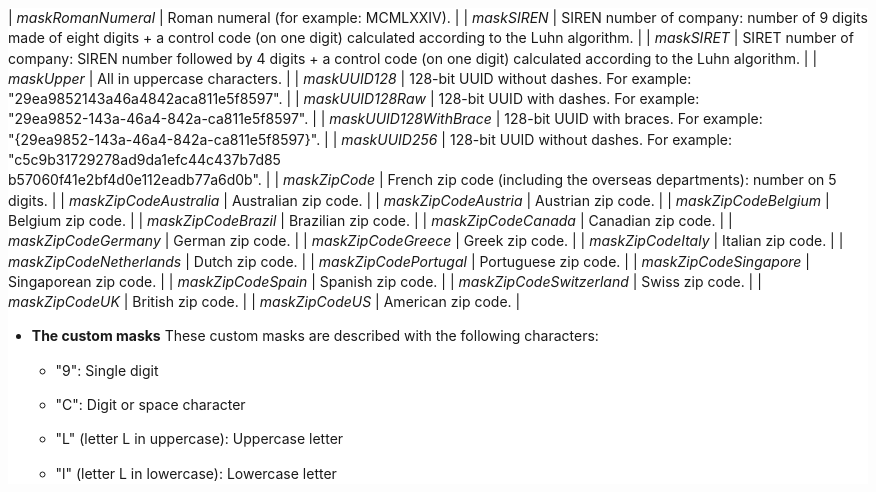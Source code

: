 | *maskRomanNumeral* | Roman numeral (for example: MCMLXXIV). |
| *maskSIREN* | SIREN number of company: number of 9 digits made of eight digits + a control code (on one digit) calculated according to the Luhn algorithm. |
| *maskSIRET* | SIRET number of company: SIREN number followed by 4 digits + a control code (on one digit) calculated according to the Luhn algorithm. |
| *maskUpper* | All in uppercase characters. |
| *maskUUID128* | 128-bit UUID without dashes. For example: "29ea9852143a46a4842aca811e5f8597". |
| *maskUUID128Raw* | 128-bit UUID with dashes. For example: <br>"29ea9852-143a-46a4-842a-ca811e5f8597". |
| *maskUUID128WithBrace* | 128-bit UUID with braces. For example: <br>"{29ea9852-143a-46a4-842a-ca811e5f8597}". |
| *maskUUID256* | 128-bit UUID without dashes. For example: <br>"c5c9b31729278ad9da1efc44c437b7d85<br>b57060f41e2bf4d0e112eadb77a6d0b". |
| *maskZipCode* | French zip code (including the overseas departments): number on 5 digits. |
| *maskZipCodeAustralia* | Australian zip code. |
| *maskZipCodeAustria* | Austrian zip code. |
| *maskZipCodeBelgium* | Belgium zip code. |
| *maskZipCodeBrazil* | Brazilian zip code. |
| *maskZipCodeCanada* | Canadian zip code. |
| *maskZipCodeGermany* | German zip code. |
| *maskZipCodeGreece* | Greek zip code. |
| *maskZipCodeItaly* | Italian zip code. |
| *maskZipCodeNetherlands* | Dutch zip code. |
| *maskZipCodePortugal* | Portuguese zip code. |
| *maskZipCodeSingapore* | Singaporean zip code. |
| *maskZipCodeSpain* | Spanish zip code. |
| *maskZipCodeSwitzerland* | Swiss zip code. |
| *maskZipCodeUK* | British zip code. |
| *maskZipCodeUS* | American zip code. |



- **The custom masks**
	These custom masks are described with the following characters:

	- "9": Single digit

	- "C": Digit or space character

	- "L" (letter L in uppercase): Uppercase letter

	- "l" (letter L in lowercase): Lowercase letter
